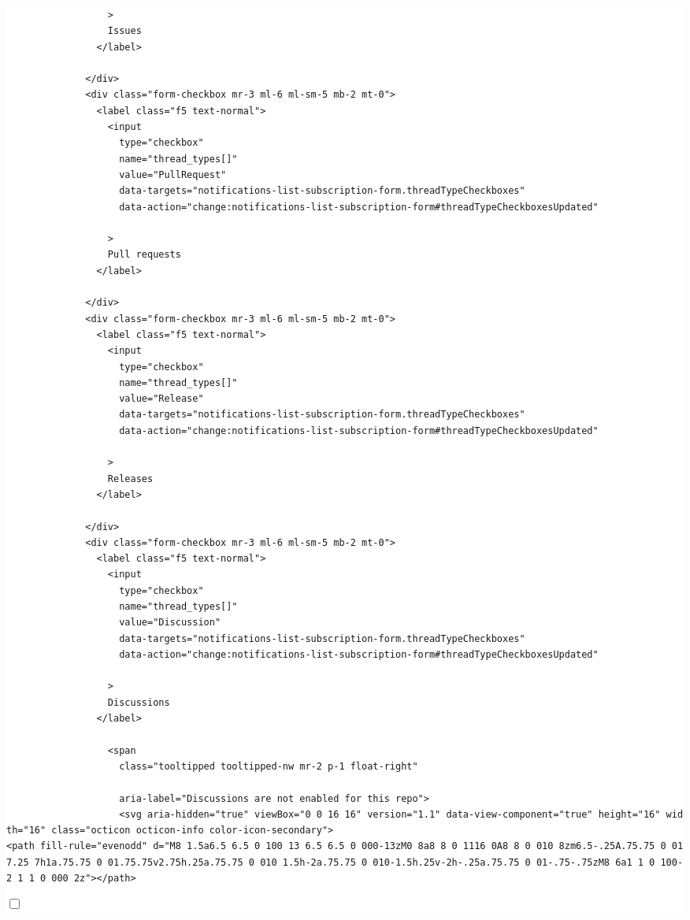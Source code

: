                       >
                      Issues
                    </label>

                  </div>
                  <div class="form-checkbox mr-3 ml-6 ml-sm-5 mb-2 mt-0">
                    <label class="f5 text-normal">
                      <input
                        type="checkbox"
                        name="thread_types[]"
                        value="PullRequest"
                        data-targets="notifications-list-subscription-form.threadTypeCheckboxes"
                        data-action="change:notifications-list-subscription-form#threadTypeCheckboxesUpdated"
                        
                      >
                      Pull requests
                    </label>

                  </div>
                  <div class="form-checkbox mr-3 ml-6 ml-sm-5 mb-2 mt-0">
                    <label class="f5 text-normal">
                      <input
                        type="checkbox"
                        name="thread_types[]"
                        value="Release"
                        data-targets="notifications-list-subscription-form.threadTypeCheckboxes"
                        data-action="change:notifications-list-subscription-form#threadTypeCheckboxesUpdated"
                        
                      >
                      Releases
                    </label>

                  </div>
                  <div class="form-checkbox mr-3 ml-6 ml-sm-5 mb-2 mt-0">
                    <label class="f5 text-normal">
                      <input
                        type="checkbox"
                        name="thread_types[]"
                        value="Discussion"
                        data-targets="notifications-list-subscription-form.threadTypeCheckboxes"
                        data-action="change:notifications-list-subscription-form#threadTypeCheckboxesUpdated"
                        
                      >
                      Discussions
                    </label>

                      <span
                        class="tooltipped tooltipped-nw mr-2 p-1 float-right"
                        
                        aria-label="Discussions are not enabled for this repo">
                        <svg aria-hidden="true" viewBox="0 0 16 16" version="1.1" data-view-component="true" height="16" width="16" class="octicon octicon-info color-icon-secondary">
    <path fill-rule="evenodd" d="M8 1.5a6.5 6.5 0 100 13 6.5 6.5 0 000-13zM0 8a8 8 0 1116 0A8 8 0 010 8zm6.5-.25A.75.75 0 017.25 7h1a.75.75 0 01.75.75v2.75h.25a.75.75 0 010 1.5h-2a.75.75 0 010-1.5h.25v-2h-.25a.75.75 0 01-.75-.75zM8 6a1 1 0 100-2 1 1 0 000 2z"></path>
</svg>
                      </span>
                  </div>
                  <div class="form-checkbox mr-3 ml-6 ml-sm-5 mb-2 mt-0">
                    <label class="f5 text-normal">
                      <input
                        type="checkbox"
                        name="thread_types[]"
                        value="SecurityAlert"
                        data-targets="notifications-list-subscription-form.threadTypeCheckboxes"
                        data-action="change:notifications-list-subscription-form#threadTypeCheckboxesUpdated"
                        